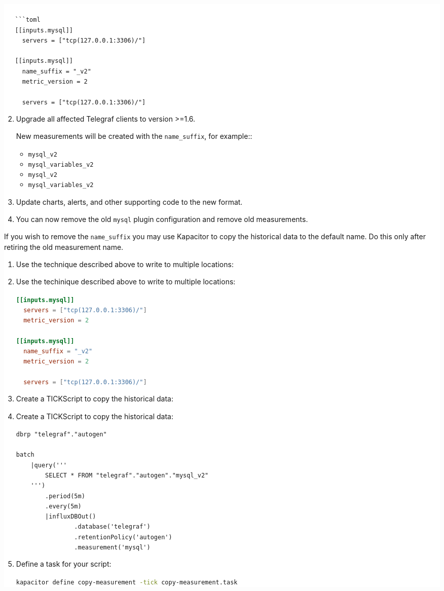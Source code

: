 ```

   ```toml
   [[inputs.mysql]]
     servers = ["tcp(127.0.0.1:3306)/"]

   [[inputs.mysql]]
     name_suffix = "_v2"
     metric_version = 2

     servers = ["tcp(127.0.0.1:3306)/"]
   ```

2. Upgrade all affected Telegraf clients to version >=1.6.

   New measurements will be created with the `name_suffix`, for example::
   * `mysql_v2`
   * `mysql_variables_v2`
   - `mysql_v2`
   - `mysql_variables_v2`

3. Update charts, alerts, and other supporting code to the new format.
4. You can now remove the old `mysql` plugin configuration and remove old
   measurements.

If you wish to remove the `name_suffix` you may use Kapacitor to copy the
historical data to the default name.  Do this only after retiring the old
measurement name.

1. Use the technique described above to write to multiple locations:

1. Use the techinique described above to write to multiple locations:
   ```toml
   [[inputs.mysql]]
     servers = ["tcp(127.0.0.1:3306)/"]
     metric_version = 2

   [[inputs.mysql]]
     name_suffix = "_v2"
     metric_version = 2

     servers = ["tcp(127.0.0.1:3306)/"]
   ```

2. Create a TICKScript to copy the historical data:

   ```sql
2. Create a TICKScript to copy the historical data:
   ```
   dbrp "telegraf"."autogen"

   batch
       |query('''
           SELECT * FROM "telegraf"."autogen"."mysql_v2"
       ''')
           .period(5m)
           .every(5m)
           |influxDBOut()
                   .database('telegraf')
                   .retentionPolicy('autogen')
                   .measurement('mysql')
   ```

3. Define a task for your script:

   ```sh
   kapacitor define copy-measurement -tick copy-measurement.task
   ```


[quick-start]: https://dev.mysql.com/doc/refman/8.0/en/performance-schema-quick-start.html
[CONFIGURATION.md]: ../../../docs/CONFIGURATION.md